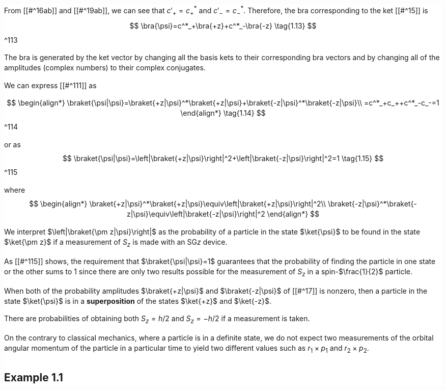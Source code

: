 From [[#^16ab]] and [[#^19ab]], we can see that $c'_+=c^*_+$ and $c'_-=c^*_-$. Therefore, the bra corresponding to the ket [[#^15]] is
$$
\bra{\psi}=c^*_+\bra{+z}+c^*_-\bra{-z}
\tag{1.13}
$$
^113

The bra is generated by the ket vector by changing all the basis kets to their corresponding bra vectors and by changing all of the amplitudes (complex numbers) to their complex conjugates.

We can express [[#^111]] as

$$
\begin{align*}
\braket{\psi|\psi}=\braket{+z|\psi}^*\braket{+z|\psi}+\braket{-z|\psi}^*\braket{-z|\psi}\\
=c^*_+c_++c^*_-c_-=1
\end{align*}
\tag{1.14}
$$
^114

or as
$$
\braket{\psi|\psi}=\left|\braket{+z|\psi}\right|^2+\left|\braket{-z|\psi}\right|^2=1
\tag{1.15}
$$
^115

where
$$
\begin{align*}
\braket{+z|\psi}^*\braket{+z|\psi}\equiv\left|\braket{+z|\psi}\right|^2\\
\braket{-z|\psi}^*\braket{-z|\psi}\equiv\left|\braket{-z|\psi}\right|^2
\end{align*}
$$

We interpret $\left|\braket{\pm z|\psi}\right|$ as the probability of a particle in the state $\ket{\psi}$ to be found in the state $\ket{\pm z}$ if a measurement of $S_z$ is made with an SG$z$ device.

As [[#^115]] shows, the requirement that $\braket{\psi|\psi}=1$ guarantees that the probability of finding the particle in one state or the other sums to $1$ since there are only two results possible for the measurement of $S_z$ in a spin-$\frac{1}{2}$ particle.

When both of the probability amplitudes $\braket{+z|\psi}$ and $\braket{-z|\psi}$ of [[#^17]] is nonzero, then a particle in the state $\ket{\psi}$ is in a **superposition** of the states $\ket{+z}$ and $\ket{-z}$.

There are probabilities of obtaining both $S_z=h/2$ and $S_z=-h/2$ if a measurement is taken.

On the contrary to classical mechanics, where a particle is in a definite state, we do not expect two measurements of the orbital angular momentum of the particle in a particular time to yield two different values such as $r_1\times p_1$ and $r_2\times p_2$.

## Example 1.1
